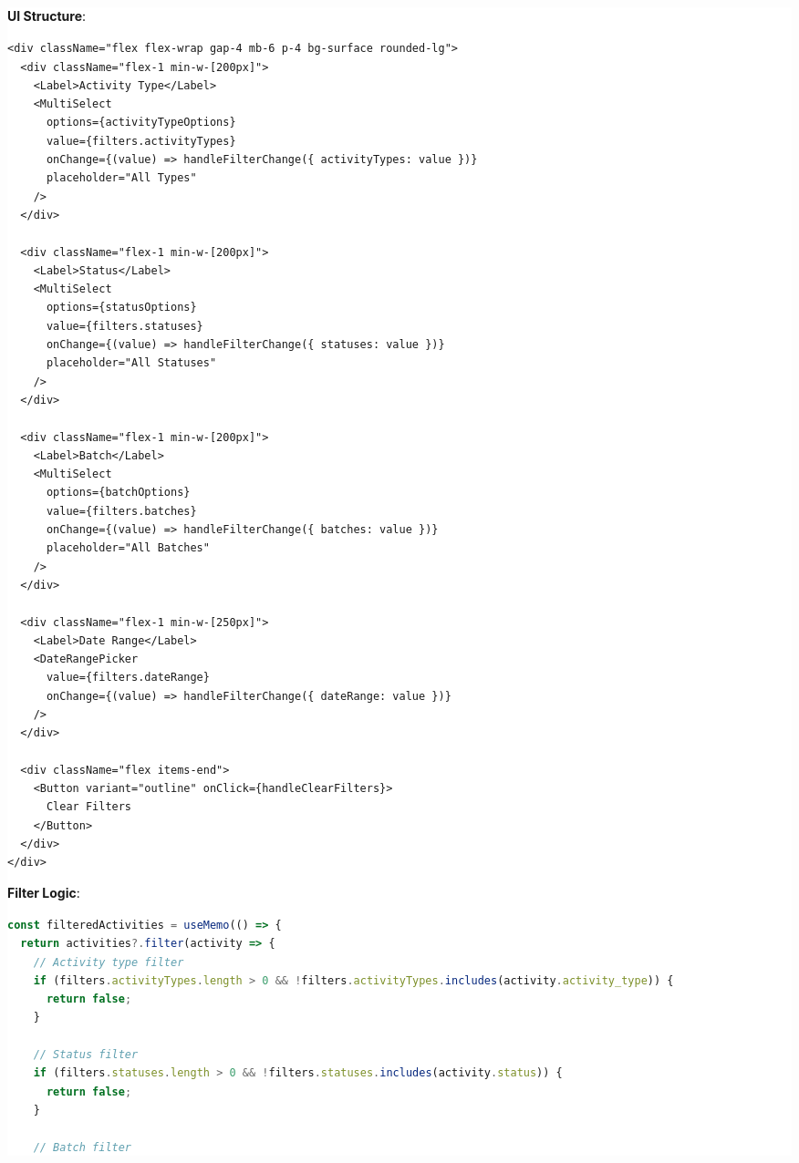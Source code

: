 **UI Structure**:
```tsx
<div className="flex flex-wrap gap-4 mb-6 p-4 bg-surface rounded-lg">
  <div className="flex-1 min-w-[200px]">
    <Label>Activity Type</Label>
    <MultiSelect
      options={activityTypeOptions}
      value={filters.activityTypes}
      onChange={(value) => handleFilterChange({ activityTypes: value })}
      placeholder="All Types"
    />
  </div>
  
  <div className="flex-1 min-w-[200px]">
    <Label>Status</Label>
    <MultiSelect
      options={statusOptions}
      value={filters.statuses}
      onChange={(value) => handleFilterChange({ statuses: value })}
      placeholder="All Statuses"
    />
  </div>
  
  <div className="flex-1 min-w-[200px]">
    <Label>Batch</Label>
    <MultiSelect
      options={batchOptions}
      value={filters.batches}
      onChange={(value) => handleFilterChange({ batches: value })}
      placeholder="All Batches"
    />
  </div>
  
  <div className="flex-1 min-w-[250px]">
    <Label>Date Range</Label>
    <DateRangePicker
      value={filters.dateRange}
      onChange={(value) => handleFilterChange({ dateRange: value })}
    />
  </div>
  
  <div className="flex items-end">
    <Button variant="outline" onClick={handleClearFilters}>
      Clear Filters
    </Button>
  </div>
</div>
```

**Filter Logic**:
```typescript
const filteredActivities = useMemo(() => {
  return activities?.filter(activity => {
    // Activity type filter
    if (filters.activityTypes.length > 0 && !filters.activityTypes.includes(activity.activity_type)) {
      return false;
    }
    
    // Status filter
    if (filters.statuses.length > 0 && !filters.statuses.includes(activity.status)) {
      return false;
    }
    
    // Batch filter
```